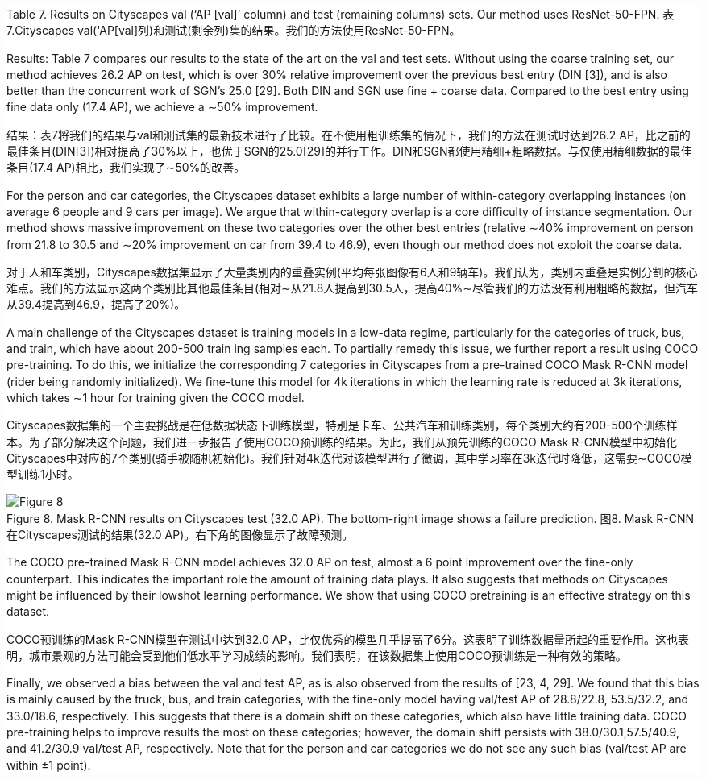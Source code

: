 Table 7. Results on Cityscapes val (‘AP [val]’ column) and test (remaining columns) sets. Our method uses ResNet-50-FPN.
表7.Cityscapes val('AP[val]列)和测试(剩余列)集的结果。我们的方法使用ResNet-50-FPN。

Results: Table 7 compares our results to the state of the art on the val and test sets. Without using the coarse training set, our method achieves 26.2 AP on test, which is over 30% relative improvement over the previous best entry (DIN [3]), and is also better than the concurrent work of SGN’s 25.0 [29]. Both DIN and SGN use fine + coarse data. Compared to the best entry using fine data only (17.4 AP), we achieve a ∼50% improvement.

结果：表7将我们的结果与val和测试集的最新技术进行了比较。在不使用粗训练集的情况下，我们的方法在测试时达到26.2 AP，比之前的最佳条目(DIN[3])相对提高了30%以上，也优于SGN的25.0[29]的并行工作。DIN和SGN都使用精细+粗略数据。与仅使用精细数据的最佳条目(17.4 AP)相比，我们实现了∼50%的改善。

For the person and car categories, the Cityscapes dataset exhibits a large number of within-category overlapping instances (on average 6 people and 9 cars per image). We argue that within-category overlap is a core difficulty of instance segmentation. Our method shows massive improvement on these two categories over the other best entries (relative ∼40% improvement on person from 21.8 to 30.5 and ∼20% improvement on car from 39.4 to 46.9), even though our method does not exploit the coarse data.

对于人和车类别，Cityscapes数据集显示了大量类别内的重叠实例(平均每张图像有6人和9辆车)。我们认为，类别内重叠是实例分割的核心难点。我们的方法显示这两个类别比其他最佳条目(相对∼从21.8人提高到30.5人，提高40%∼尽管我们的方法没有利用粗略的数据，但汽车从39.4提高到46.9，提高了20%)。

A main challenge of the Cityscapes dataset is training models in a low-data regime, particularly for the categories of truck, bus, and train, which have about 200-500 train ing samples each. To partially remedy this issue, we further report a result using COCO pre-training. To do this, we initialize the corresponding 7 categories in Cityscapes from a pre-trained COCO Mask R-CNN model (rider being randomly initialized). We fine-tune this model for 4k iterations in which the learning rate is reduced at 3k iterations, which takes ∼1 hour for training given the COCO model.

Cityscapes数据集的一个主要挑战是在低数据状态下训练模型，特别是卡车、公共汽车和训练类别，每个类别大约有200-500个训练样本。为了部分解决这个问题，我们进一步报告了使用COCO预训练的结果。为此，我们从预先训练的COCO Mask R-CNN模型中初始化Cityscapes中对应的7个类别(骑手被随机初始化)。我们针对4k迭代对该模型进行了微调，其中学习率在3k迭代时降低，这需要∼COCO模型训练1小时。

![Figure 8](../images/Mask_R-CNN/fig_8.png)<br/>
Figure 8. Mask R-CNN results on Cityscapes test (32.0 AP). The bottom-right image shows a failure prediction. 
图8. Mask R-CNN在Cityscapes测试的结果(32.0 AP)。右下角的图像显示了故障预测。

The COCO pre-trained Mask R-CNN model achieves 32.0 AP on test, almost a 6 point improvement over the fine-only counterpart. This indicates the important role the amount of training data plays. It also suggests that methods on Cityscapes might be influenced by their lowshot learning performance. We show that using COCO pretraining is an effective strategy on this dataset.

COCO预训练的Mask R-CNN模型在测试中达到32.0 AP，比仅优秀的模型几乎提高了6分。这表明了训练数据量所起的重要作用。这也表明，城市景观的方法可能会受到他们低水平学习成绩的影响。我们表明，在该数据集上使用COCO预训练是一种有效的策略。

Finally, we observed a bias between the val and test AP, as is also observed from the results of [23, 4, 29]. We found that this bias is mainly caused by the truck, bus, and train categories, with the fine-only model having val/test AP of 28.8/22.8, 53.5/32.2, and 33.0/18.6, respectively. This suggests that there is a domain shift on these categories, which also have little training data. COCO pre-training helps to improve results the most on these categories; however, the domain shift persists with 38.0/30.1,57.5/40.9, and 41.2/30.9 val/test AP, respectively. Note that for the person and car categories we do not see any such bias (val/test AP are within ±1 point).
